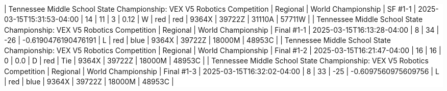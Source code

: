 | Tennessee Middle School State Championship: VEX V5 Robotics Competition | Regional | World Championship | SF #1-1 | 2025-03-15T15:31:53-04:00 | 14 | 11 | 3 | 0.12 | W | red | red | 9364X | 39722Z | 31110A | 57711W |
| Tennessee Middle School State Championship: VEX V5 Robotics Competition | Regional | World Championship | Final #1-1 | 2025-03-15T16:13:28-04:00 | 8 | 34 | -26 | -0.6190476190476191 | L | red | blue | 9364X | 39722Z | 18000M | 48953C |
| Tennessee Middle School State Championship: VEX V5 Robotics Competition | Regional | World Championship | Final #1-2 | 2025-03-15T16:21:47-04:00 | 16 | 16 | 0 | 0.0 | D | red | Tie | 9364X | 39722Z | 18000M | 48953C |
| Tennessee Middle School State Championship: VEX V5 Robotics Competition | Regional | World Championship | Final #1-3 | 2025-03-15T16:32:02-04:00 | 8 | 33 | -25 | -0.6097560975609756 | L | red | blue | 9364X | 39722Z | 18000M | 48953C |
